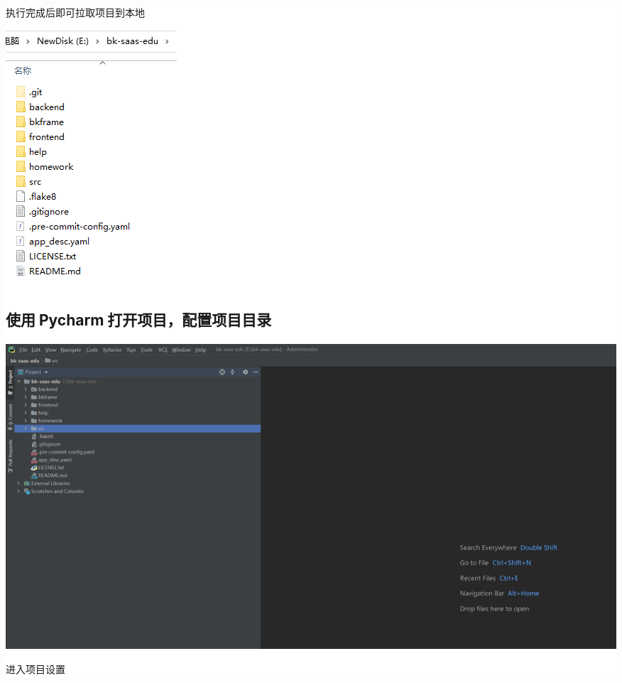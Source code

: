 执行完成后即可拉取项目到本地

![](src/tutorial/2022-05-27-10-22-45-image.png) 

## 使用 Pycharm 打开项目，配置项目目录

![](src/tutorial/2022-05-27-10-26-15-image.png)

进入项目设置

